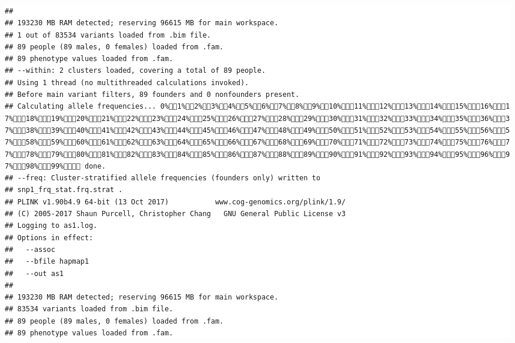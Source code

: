    ## 
    ## 193230 MB RAM detected; reserving 96615 MB for main workspace.
    ## 1 out of 83534 variants loaded from .bim file.
    ## 89 people (89 males, 0 females) loaded from .fam.
    ## 89 phenotype values loaded from .fam.
    ## --within: 2 clusters loaded, covering a total of 89 people.
    ## Using 1 thread (no multithreaded calculations invoked).
    ## Before main variant filters, 89 founders and 0 nonfounders present.
    ## Calculating allele frequencies... 0%1%2%3%4%5%6%7%8%9%10%11%12%13%14%15%16%17%18%19%20%21%22%23%24%25%26%27%28%29%30%31%32%33%34%35%36%37%38%39%40%41%42%43%44%45%46%47%48%49%50%51%52%53%54%55%56%57%58%59%60%61%62%63%64%65%66%67%68%69%70%71%72%73%74%75%76%77%78%79%80%81%82%83%84%85%86%87%88%89%90%91%92%93%94%95%96%97%98%99% done.
    ## --freq: Cluster-stratified allele frequencies (founders only) written to
    ## snp1_frq_stat.frq.strat .
    ## PLINK v1.90b4.9 64-bit (13 Oct 2017)           www.cog-genomics.org/plink/1.9/
    ## (C) 2005-2017 Shaun Purcell, Christopher Chang   GNU General Public License v3
    ## Logging to as1.log.
    ## Options in effect:
    ##   --assoc
    ##   --bfile hapmap1
    ##   --out as1
    ## 
    ## 193230 MB RAM detected; reserving 96615 MB for main workspace.
    ## 83534 variants loaded from .bim file.
    ## 89 people (89 males, 0 females) loaded from .fam.
    ## 89 phenotype values loaded from .fam.